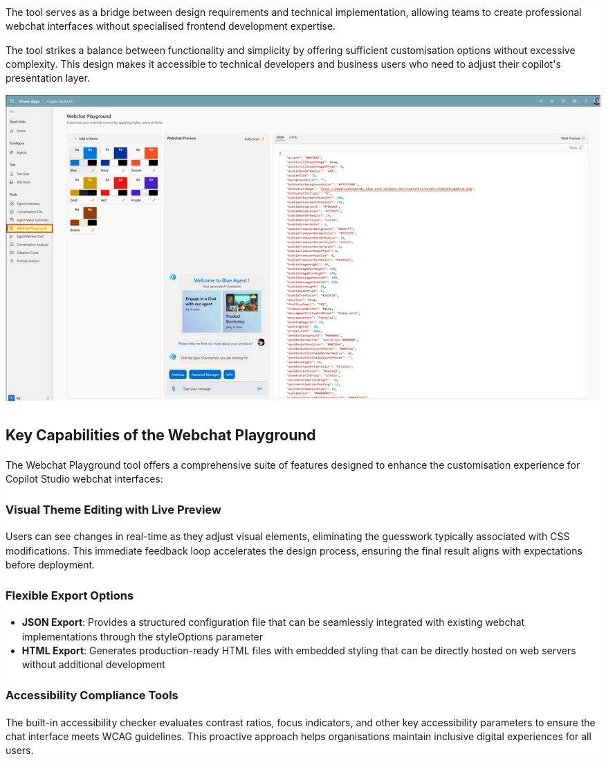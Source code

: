 The tool serves as a bridge between design requirements and technical implementation, allowing teams to create professional webchat interfaces without specialised frontend development expertise.

The tool strikes a balance between functionality and simplicity by offering sufficient customisation options without excessive complexity. This design makes it accessible to technical developers and business users who need to adjust their copilot's presentation layer.

![upgit_20250831_1756640826.png](https://raw.githubusercontent.com/holgerimbery/holgerimbery.blog/main/holgerimbery/images/2025/08/upgit_20250831_1756640826.png)


## Key Capabilities of the Webchat Playground

The Webchat Playground tool offers a comprehensive suite of features designed to enhance the customisation experience for Copilot Studio webchat interfaces:

### Visual Theme Editing with Live Preview
Users can see changes in real-time as they adjust visual elements, eliminating the guesswork typically associated with CSS modifications. This immediate feedback loop accelerates the design process, ensuring the final result aligns with expectations before deployment.

### Flexible Export Options
* **JSON Export**: Provides a structured configuration file that can be seamlessly integrated with existing webchat implementations through the styleOptions parameter
* **HTML Export**: Generates production-ready HTML files with embedded styling that can be directly hosted on web servers without additional development

### Accessibility Compliance Tools
The built-in accessibility checker evaluates contrast ratios, focus indicators, and other key accessibility parameters to ensure the chat interface meets WCAG guidelines. This proactive approach helps organisations maintain inclusive digital experiences for all users.

